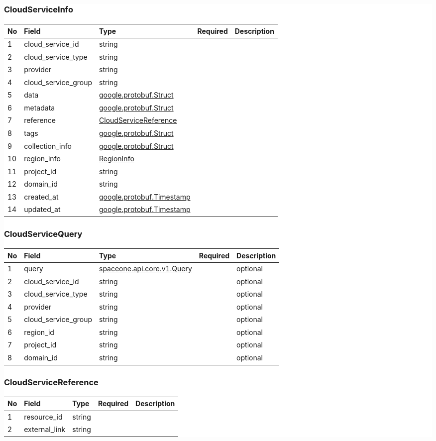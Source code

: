 ### CloudServiceInfo

| No | Field | Type | Required | Description |
| :--- | :--- | :--- | :--- | :--- |
| 1 | cloud\_service\_id | string |  |  |
| 2 | cloud\_service\_type | string |  |  |
| 3 | provider | string |  |  |
| 4 | cloud\_service\_group | string |  |  |
| 5 | data | [google.protobuf.Struct](https://github.com/protocolbuffers/protobuf/blob/master/src/google/protobuf/struct.proto) |  |  |
| 6 | metadata | [google.protobuf.Struct](https://github.com/protocolbuffers/protobuf/blob/master/src/google/protobuf/struct.proto) |  |  |
| 7 | reference | [CloudServiceReference](cloud-service.md#cloudservicereference) |  |  |
| 8 | tags | [google.protobuf.Struct](https://github.com/protocolbuffers/protobuf/blob/master/src/google/protobuf/struct.proto) |  |  |
| 9 | collection\_info | [google.protobuf.Struct](https://github.com/protocolbuffers/protobuf/blob/master/src/google/protobuf/struct.proto) |  |  |
| 10 | region\_info | [RegionInfo](cloud-service.md#regioninfo) |  |  |
| 11 | project\_id | string |  |  |
| 12 | domain\_id | string |  |  |
| 13 | created\_at | [google.protobuf.Timestamp](https://github.com/protocolbuffers/protobuf/blob/master/src/google/protobuf/timestamp.proto) |  |  |
| 14 | updated\_at | [google.protobuf.Timestamp](https://github.com/protocolbuffers/protobuf/blob/master/src/google/protobuf/timestamp.proto) |  |  |

### CloudServiceQuery

| No | Field | Type | Required | Description |
| :--- | :--- | :--- | :--- | :--- |
| 1 | query | [spaceone.api.core.v1.Query](https://spaceone-dev.gitbook.io/api-reference/common-v1/search-query) |  | optional |
| 2 | cloud\_service\_id | string |  | optional |
| 3 | cloud\_service\_type | string |  | optional |
| 4 | provider | string |  | optional |
| 5 | cloud\_service\_group | string |  | optional |
| 6 | region\_id | string |  | optional |
| 7 | project\_id | string |  | optional |
| 8 | domain\_id | string |  | optional |

### CloudServiceReference

| No | Field | Type | Required | Description |
| :--- | :--- | :--- | :--- | :--- |
| 1 | resource\_id | string |  |  |
| 2 | external\_link | string |  |  |

